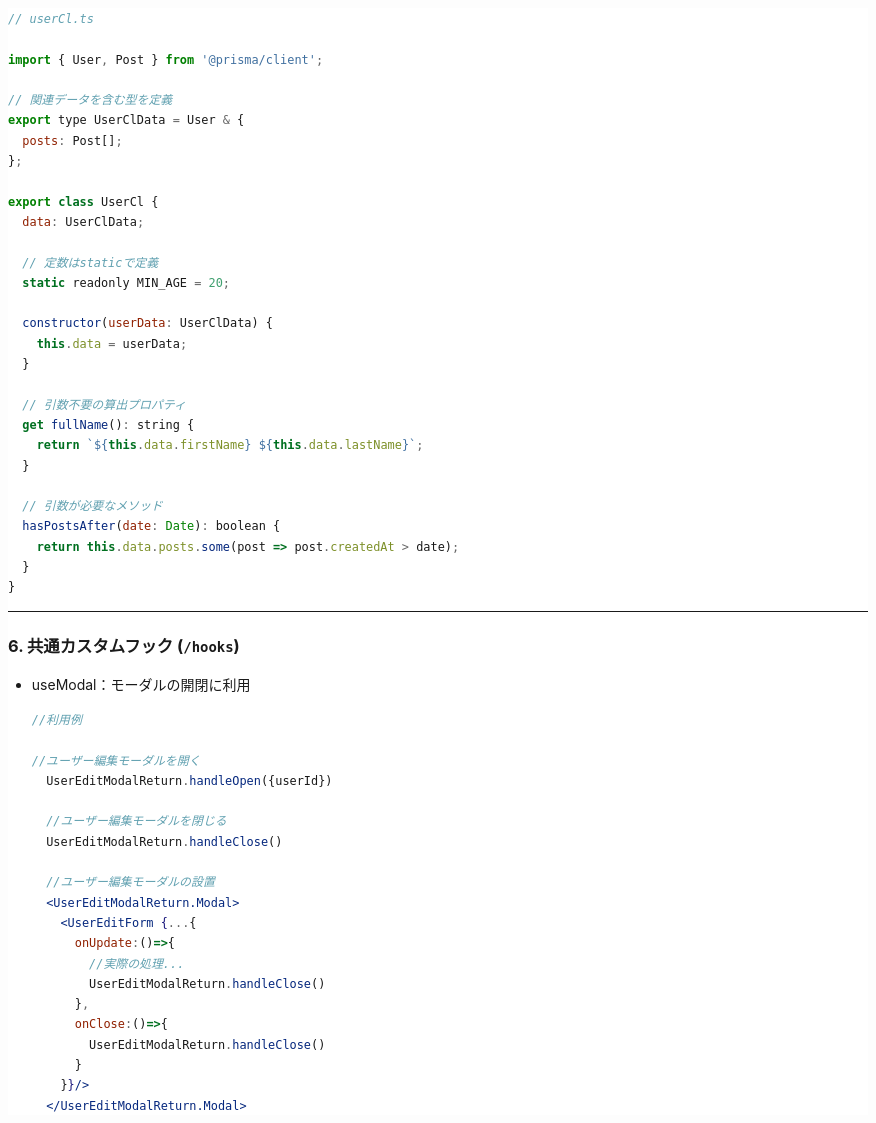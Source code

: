 ```jsx
// userCl.ts

import { User, Post } from '@prisma/client';

// 関連データを含む型を定義
export type UserClData = User & {
  posts: Post[];
};

export class UserCl {
  data: UserClData;

  // 定数はstaticで定義
  static readonly MIN_AGE = 20;

  constructor(userData: UserClData) {
    this.data = userData;
  }

  // 引数不要の算出プロパティ
  get fullName(): string {
    return `${this.data.firstName} ${this.data.lastName}`;
  }

  // 引数が必要なメソッド
  hasPostsAfter(date: Date): boolean {
    return this.data.posts.some(post => post.createdAt > date);
  }
}
```

---

### 6. 共通カスタムフック (`/hooks`)

- useModal：モーダルの開閉に利用

  ```jsx
  //利用例

  //ユーザー編集モーダルを開く
    UserEditModalReturn.handleOpen({userId})

    //ユーザー編集モーダルを閉じる
    UserEditModalReturn.handleClose()

    //ユーザー編集モーダルの設置
    <UserEditModalReturn.Modal>
      <UserEditForm {...{
        onUpdate:()=>{
          //実際の処理...
          UserEditModalReturn.handleClose()
        },
        onClose:()=>{
          UserEditModalReturn.handleClose()
        }
      }}/>
    </UserEditModalReturn.Modal>
  ```
